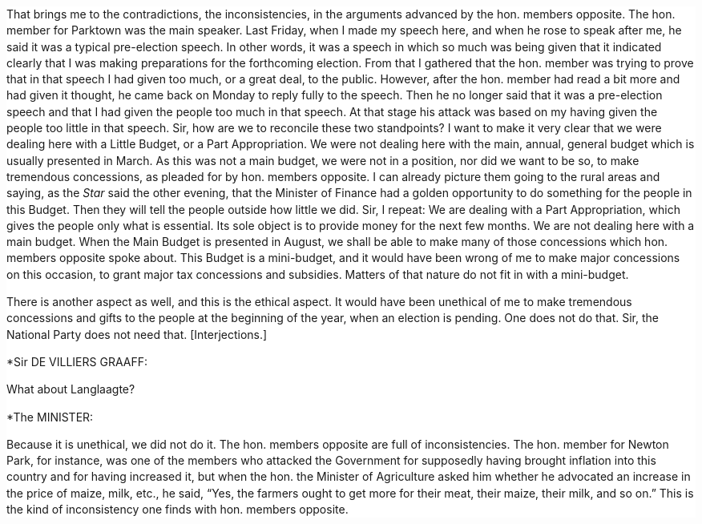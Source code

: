 <p>That brings me to the contradictions, the inconsistencies, in the arguments advanced by the hon. members opposite. The hon. member for Parktown was the main speaker. Last Friday, when I made my speech here, and when he rose to speak after me, he said it was a typical pre-election speech. In other words, it was a speech in which so much was being given that it indicated clearly that I was making preparations for the forthcoming election. From that I gathered that the hon. member was trying to prove that in that speech I had given too much, or a great deal, to the public. However, after the hon. member had read a bit more and had given it thought, he came back on Monday to reply fully to the speech. Then he no longer said that it was a pre-election speech and that I had given the people too much in <span class="col_1383-1384" refersTo="page_0703"/>that speech. At that stage his attack was based on my having given the people too little in that speech. Sir, how are we to reconcile these two standpoints? I want to make it very clear that we were dealing here with a Little Budget, or a Part Appropriation. We were not dealing here with the main, annual, general budget which is usually presented in March. As this was not a main budget, we were not in a position, nor did we want to be so, to make tremendous concessions, as pleaded for by hon. members opposite. I can already picture them going to the rural areas and saying, as the <i>Star</i> said the other evening, that the Minister of Finance had a golden opportunity to do something for the people in this Budget. Then they will tell the people outside how little we did. Sir, I repeat: We are dealing with a Part Appropriation, which gives the people only what is essential. Its sole object is to provide money for the next few months. We are not dealing here with a main budget. When the Main Budget is presented in August, we shall be able to make many of those concessions which hon. members opposite spoke about. This Budget is a mini-budget, and it would have been wrong of me to make major concessions on this occasion, to grant major tax concessions and subsidies. Matters of that nature do not fit in with a mini-budget.</p>

<p>There is another aspect as well, and this is the ethical aspect. It would have been unethical of me to make tremendous concessions and gifts to the people at the beginning of the year, when an election is pending. One does not do that. Sir, the National Party does not need that. [Interjections.]</p>

</speech>

<speech by="#de_villiers_graaff">

<from>*Sir <person refersTo="hansard_za">DE VILLIERS GRAAFF</person>:</from>

<p>What about Langlaagte?</p>

</speech>

<speech by="#minister">

<from>*The <person refersTo="hansard_za">MINISTER</person>:</from>

<p>Because it is unethical, we did not do it. The hon. members opposite are full of inconsistencies. The hon. member for Newton Park, for instance, was one of the members who attacked the Government for supposedly having brought inflation into this country and for having increased it, but when the hon. the Minister of Agriculture asked him whether he advocated an increase in the price of maize, milk, etc., he said, &#x201C;Yes, the farmers ought to get more for their meat, their maize, their milk, and so on.&#x201D; This is the kind of inconsistency one finds with hon. members opposite.</p>
